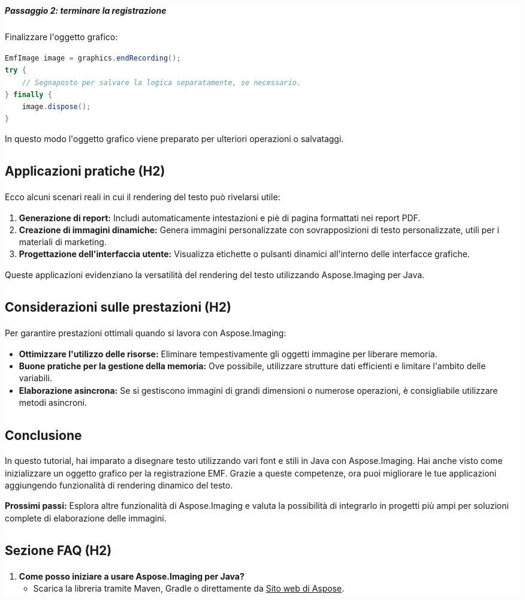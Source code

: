 ##### Passaggio 2: terminare la registrazione

Finalizzare l'oggetto grafico:

```java
EmfImage image = graphics.endRecording();
try {
    // Segnaposto per salvare la logica separatamente, se necessario.
} finally {
    image.dispose();
}
```

In questo modo l'oggetto grafico viene preparato per ulteriori operazioni o salvataggi.

## Applicazioni pratiche (H2)

Ecco alcuni scenari reali in cui il rendering del testo può rivelarsi utile:

1. **Generazione di report:** Includi automaticamente intestazioni e piè di pagina formattati nei report PDF.
2. **Creazione di immagini dinamiche:** Genera immagini personalizzate con sovrapposizioni di testo personalizzate, utili per i materiali di marketing.
3. **Progettazione dell'interfaccia utente:** Visualizza etichette o pulsanti dinamici all'interno delle interfacce grafiche.

Queste applicazioni evidenziano la versatilità del rendering del testo utilizzando Aspose.Imaging per Java.

## Considerazioni sulle prestazioni (H2)

Per garantire prestazioni ottimali quando si lavora con Aspose.Imaging:

- **Ottimizzare l'utilizzo delle risorse:** Eliminare tempestivamente gli oggetti immagine per liberare memoria.
- **Buone pratiche per la gestione della memoria:** Ove possibile, utilizzare strutture dati efficienti e limitare l'ambito delle variabili.
- **Elaborazione asincrona:** Se si gestiscono immagini di grandi dimensioni o numerose operazioni, è consigliabile utilizzare metodi asincroni.

## Conclusione

In questo tutorial, hai imparato a disegnare testo utilizzando vari font e stili in Java con Aspose.Imaging. Hai anche visto come inizializzare un oggetto grafico per la registrazione EMF. Grazie a queste competenze, ora puoi migliorare le tue applicazioni aggiungendo funzionalità di rendering dinamico del testo.

**Prossimi passi:** Esplora altre funzionalità di Aspose.Imaging e valuta la possibilità di integrarlo in progetti più ampi per soluzioni complete di elaborazione delle immagini.

## Sezione FAQ (H2)

1. **Come posso iniziare a usare Aspose.Imaging per Java?**
   - Scarica la libreria tramite Maven, Gradle o direttamente da [Sito web di Aspose](https://releases.aspose.com/imaging/java/).
